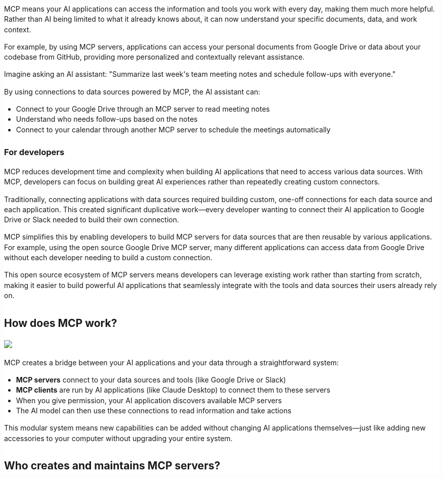 MCP means your AI applications can access the information and tools you work with every day, making them much more helpful. Rather than AI being limited to what it already knows about, it can now understand your specific documents, data, and work context.

For example, by using MCP servers, applications can access your personal documents from Google Drive or data about your codebase from GitHub, providing more personalized and contextually relevant assistance.

Imagine asking an AI assistant: "Summarize last week's team meeting notes and schedule follow-ups with everyone."

By using connections to data sources powered by MCP, the AI assistant can:

- Connect to your Google Drive through an MCP server to read meeting notes
- Understand who needs follow-ups based on the notes
- Connect to your calendar through another MCP server to schedule the meetings automatically

### For developers

MCP reduces development time and complexity when building AI applications that need to access various data sources. With MCP, developers can focus on building great AI experiences rather than repeatedly creating custom connectors.

Traditionally, connecting applications with data sources required building custom, one-off connections for each data source and each application. This created significant duplicative work—every developer wanting to connect their AI application to Google Drive or Slack needed to build their own connection.

MCP simplifies this by enabling developers to build MCP servers for data sources that are then reusable by various applications. For example, using the open source Google Drive MCP server, many different applications can access data from Google Drive without each developer needing to build a custom connection.

This open source ecosystem of MCP servers means developers can leverage existing work rather than starting from scratch, making it easier to build powerful AI applications that seamlessly integrate with the tools and data sources their users already rely on.

## How does MCP work?

<Frame>
  <img src="/images/mcp-simple-diagram.png" />
</Frame>

MCP creates a bridge between your AI applications and your data through a straightforward system: 

- **MCP servers** connect to your data sources and tools (like Google Drive or Slack)
- **MCP clients** are run by AI applications (like Claude Desktop) to connect them to these servers
- When you give permission, your AI application discovers available MCP servers
- The AI model can then use these connections to read information and take actions

This modular system means new capabilities can be added without changing AI applications themselves—just like adding new accessories to your computer without upgrading your entire system.

## Who creates and maintains MCP servers?

